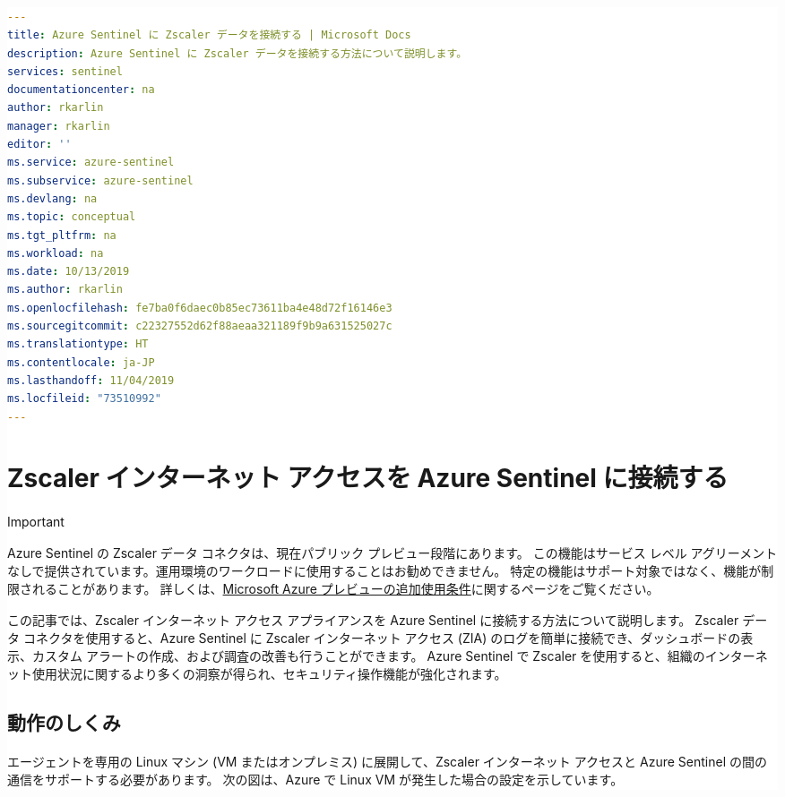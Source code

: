 ```yaml
---
title: Azure Sentinel に Zscaler データを接続する | Microsoft Docs
description: Azure Sentinel に Zscaler データを接続する方法について説明します。
services: sentinel
documentationcenter: na
author: rkarlin
manager: rkarlin
editor: ''
ms.service: azure-sentinel
ms.subservice: azure-sentinel
ms.devlang: na
ms.topic: conceptual
ms.tgt_pltfrm: na
ms.workload: na
ms.date: 10/13/2019
ms.author: rkarlin
ms.openlocfilehash: fe7ba0f6daec0b85ec73611ba4e48d72f16146e3
ms.sourcegitcommit: c22327552d62f88aeaa321189f9b9a631525027c
ms.translationtype: HT
ms.contentlocale: ja-JP
ms.lasthandoff: 11/04/2019
ms.locfileid: "73510992"
---
```

# <a name="connect-zscaler-internet-access-to-azure-sentinel"></a>Zscaler インターネット アクセスを Azure Sentinel に接続する

> [!IMPORTANT]
> Azure Sentinel の Zscaler データ コネクタは、現在パブリック プレビュー段階にあります。
> この機能はサービス レベル アグリーメントなしで提供されています。運用環境のワークロードに使用することはお勧めできません。 特定の機能はサポート対象ではなく、機能が制限されることがあります。 詳しくは、[Microsoft Azure プレビューの追加使用条件](https://azure.microsoft.com/support/legal/preview-supplemental-terms/)に関するページをご覧ください。

この記事では、Zscaler インターネット アクセス アプライアンスを Azure Sentinel に接続する方法について説明します。 Zscaler データ コネクタを使用すると、Azure Sentinel に Zscaler インターネット アクセス (ZIA) のログを簡単に接続でき、ダッシュボードの表示、カスタム アラートの作成、および調査の改善も行うことができます。 Azure Sentinel で Zscaler を使用すると、組織のインターネット使用状況に関するより多くの洞察が得られ、セキュリティ操作機能が強化されます。 


## <a name="how-it-works"></a>動作のしくみ

エージェントを専用の Linux マシン (VM またはオンプレミス) に展開して、Zscaler インターネット アクセスと Azure Sentinel の間の通信をサポートする必要があります。 次の図は、Azure で Linux VM が発生した場合の設定を示しています。
